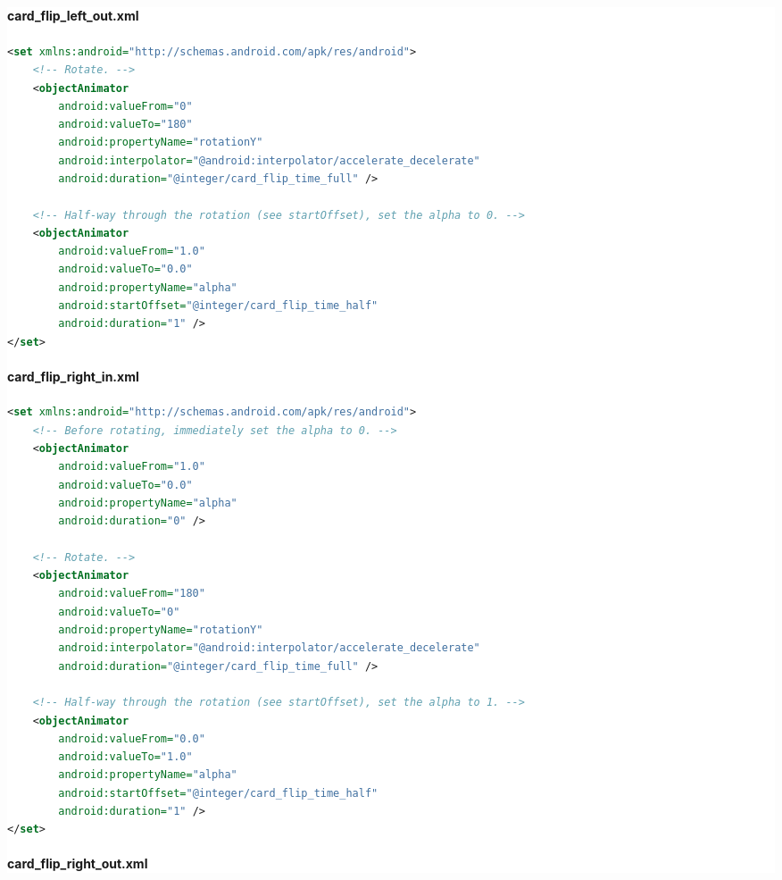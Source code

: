 #### card_flip_left_out.xml

```xml
<set xmlns:android="http://schemas.android.com/apk/res/android">
    <!-- Rotate. -->
    <objectAnimator
        android:valueFrom="0"
        android:valueTo="180"
        android:propertyName="rotationY"
        android:interpolator="@android:interpolator/accelerate_decelerate"
        android:duration="@integer/card_flip_time_full" />

    <!-- Half-way through the rotation (see startOffset), set the alpha to 0. -->
    <objectAnimator
        android:valueFrom="1.0"
        android:valueTo="0.0"
        android:propertyName="alpha"
        android:startOffset="@integer/card_flip_time_half"
        android:duration="1" />
</set>
```

#### card_flip_right_in.xml

```xml
<set xmlns:android="http://schemas.android.com/apk/res/android">
    <!-- Before rotating, immediately set the alpha to 0. -->
    <objectAnimator
        android:valueFrom="1.0"
        android:valueTo="0.0"
        android:propertyName="alpha"
        android:duration="0" />

    <!-- Rotate. -->
    <objectAnimator
        android:valueFrom="180"
        android:valueTo="0"
        android:propertyName="rotationY"
        android:interpolator="@android:interpolator/accelerate_decelerate"
        android:duration="@integer/card_flip_time_full" />

    <!-- Half-way through the rotation (see startOffset), set the alpha to 1. -->
    <objectAnimator
        android:valueFrom="0.0"
        android:valueTo="1.0"
        android:propertyName="alpha"
        android:startOffset="@integer/card_flip_time_half"
        android:duration="1" />
</set>
```

#### card_flip_right_out.xml
